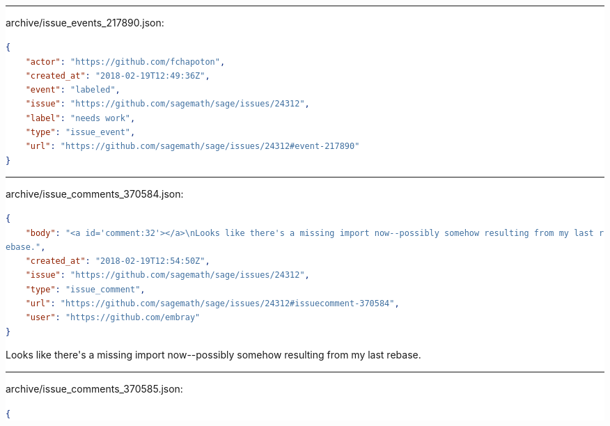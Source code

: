 

---

archive/issue_events_217890.json:
```json
{
    "actor": "https://github.com/fchapoton",
    "created_at": "2018-02-19T12:49:36Z",
    "event": "labeled",
    "issue": "https://github.com/sagemath/sage/issues/24312",
    "label": "needs work",
    "type": "issue_event",
    "url": "https://github.com/sagemath/sage/issues/24312#event-217890"
}
```



---

archive/issue_comments_370584.json:
```json
{
    "body": "<a id='comment:32'></a>\nLooks like there's a missing import now--possibly somehow resulting from my last rebase.",
    "created_at": "2018-02-19T12:54:50Z",
    "issue": "https://github.com/sagemath/sage/issues/24312",
    "type": "issue_comment",
    "url": "https://github.com/sagemath/sage/issues/24312#issuecomment-370584",
    "user": "https://github.com/embray"
}
```

<a id='comment:32'></a>
Looks like there's a missing import now--possibly somehow resulting from my last rebase.



---

archive/issue_comments_370585.json:
```json
{
```